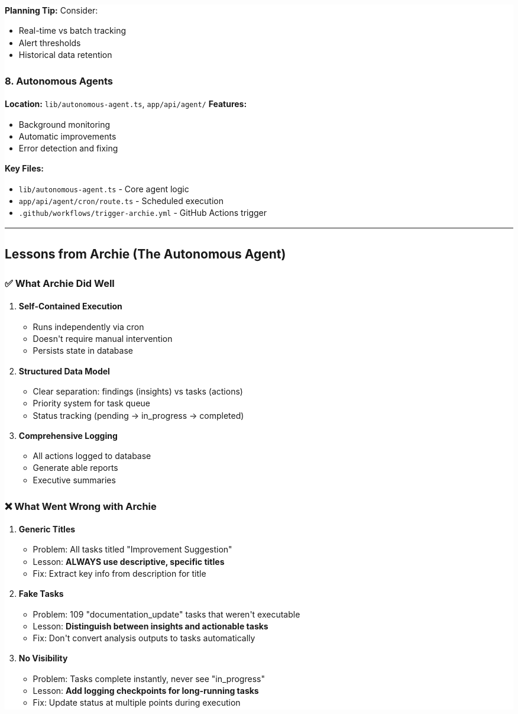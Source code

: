 **Planning Tip:** Consider:
- Real-time vs batch tracking
- Alert thresholds
- Historical data retention

### 8. **Autonomous Agents**
**Location:** `lib/autonomous-agent.ts`, `app/api/agent/`
**Features:**
- Background monitoring
- Automatic improvements
- Error detection and fixing

**Key Files:**
- `lib/autonomous-agent.ts` - Core agent logic
- `app/api/agent/cron/route.ts` - Scheduled execution
- `.github/workflows/trigger-archie.yml` - GitHub Actions trigger

---

## Lessons from Archie (The Autonomous Agent)

### ✅ What Archie Did Well

1. **Self-Contained Execution**
   - Runs independently via cron
   - Doesn't require manual intervention
   - Persists state in database

2. **Structured Data Model**
   - Clear separation: findings (insights) vs tasks (actions)
   - Priority system for task queue
   - Status tracking (pending → in_progress → completed)

3. **Comprehensive Logging**
   - All actions logged to database
   - Generate able reports
   - Executive summaries

### ❌ What Went Wrong with Archie

1. **Generic Titles**
   - Problem: All tasks titled "Improvement Suggestion"
   - Lesson: **ALWAYS use descriptive, specific titles**
   - Fix: Extract key info from description for title

2. **Fake Tasks**
   - Problem: 109 "documentation_update" tasks that weren't executable
   - Lesson: **Distinguish between insights and actionable tasks**
   - Fix: Don't convert analysis outputs to tasks automatically

3. **No Visibility**
   - Problem: Tasks complete instantly, never see "in_progress"
   - Lesson: **Add logging checkpoints for long-running tasks**
   - Fix: Update status at multiple points during execution

